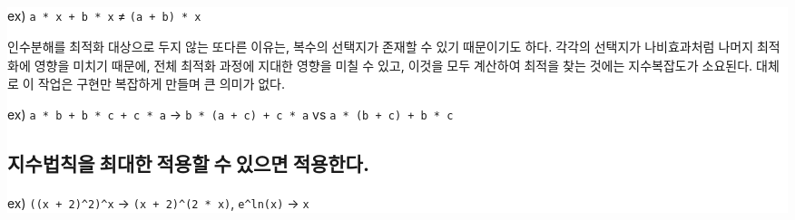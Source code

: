 ex) `a * x + b * x` ≠ `(a + b) * x`

인수분해를 최적화 대상으로 두지 않는 또다른 이유는, 복수의 선택지가 존재할 수 있기 때문이기도 하다. 각각의 선택지가 나비효과처럼 나머지 최적화에 영향을 미치기 때문에, 전체 최적화 과정에 지대한 영향을 미칠 수 있고, 이것을 모두 계산하여 최적을 찾는 것에는 지수복잡도가 소요된다. 대체로 이 작업은 구현만 복잡하게 만들며 큰 의미가 없다.

ex) `a * b + b * c + c * a` → `b * (a + c) + c * a` vs `a * (b + c) + b * c`

## 지수법칙을 최대한 적용할 수 있으면 적용한다.

ex) `((x + 2)^2)^x` → `(x + 2)^(2 * x)`, `e^ln(x)` → `x`
